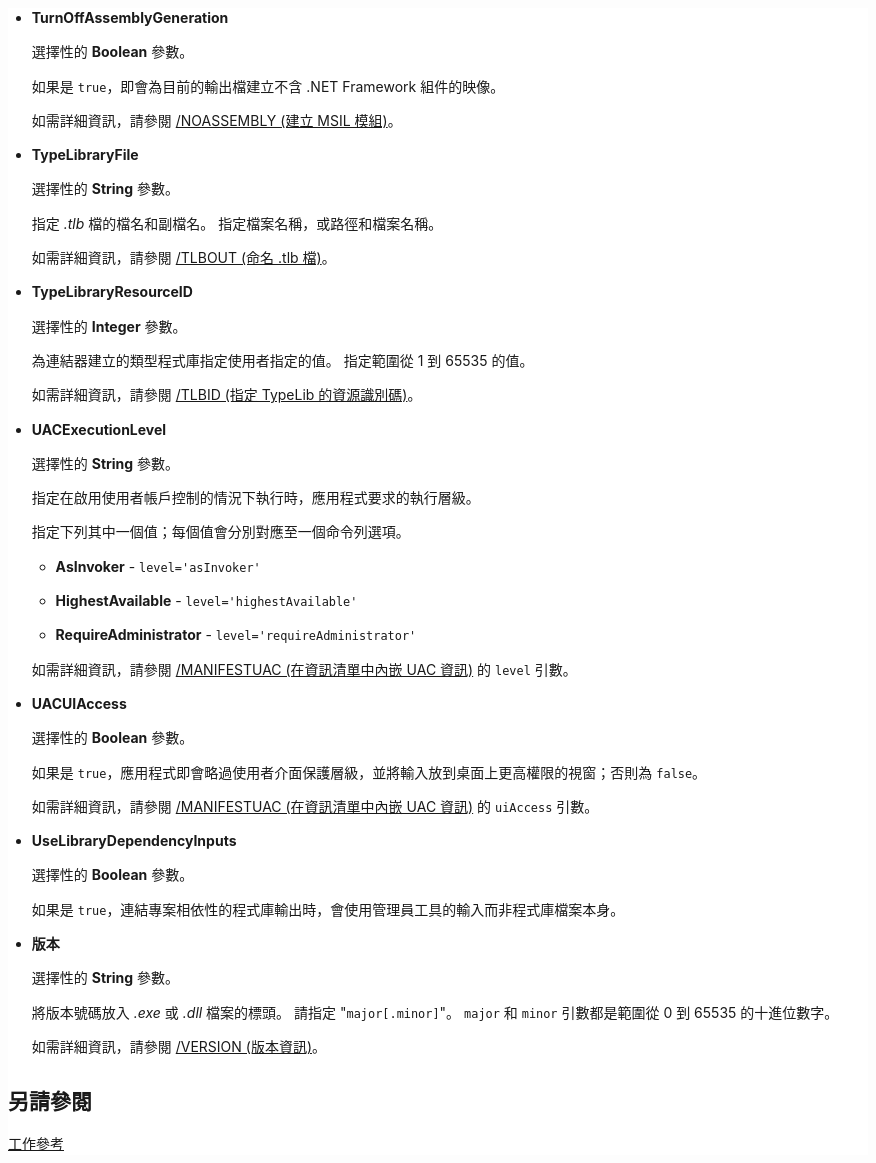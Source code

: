 -   **TurnOffAssemblyGeneration**  
  
     選擇性的 **Boolean** 參數。  
  
     如果是 `true`，即會為目前的輸出檔建立不含 .NET Framework 組件的映像。  
  
     如需詳細資訊，請參閱 [/NOASSEMBLY (建立 MSIL 模組)](/cpp/build/reference/noassembly-create-a-msil-module)。  
  
-   **TypeLibraryFile**  
  
     選擇性的 **String** 參數。  
  
     指定 *.tlb* 檔的檔名和副檔名。 指定檔案名稱，或路徑和檔案名稱。  
  
     如需詳細資訊，請參閱 [/TLBOUT (命名 .tlb 檔)](/cpp/build/reference/tlbout-name-dot-tlb-file)。  
  
-   **TypeLibraryResourceID**  
  
     選擇性的 **Integer** 參數。  
  
     為連結器建立的類型程式庫指定使用者指定的值。 指定範圍從 1 到 65535 的值。  
  
     如需詳細資訊，請參閱 [/TLBID (指定 TypeLib 的資源識別碼)](/cpp/build/reference/tlbid-specify-resource-id-for-typelib)。  
  
-   **UACExecutionLevel**  
  
     選擇性的 **String** 參數。  
  
     指定在啟用使用者帳戶控制的情況下執行時，應用程式要求的執行層級。  
  
     指定下列其中一個值；每個值會分別對應至一個命令列選項。  
  
    -   **AsInvoker** - `level='asInvoker'`  
  
    -   **HighestAvailable** - `level='highestAvailable'`  
  
    -   **RequireAdministrator** - `level='requireAdministrator'`  
  
    如需詳細資訊，請參閱 [/MANIFESTUAC (在資訊清單中內嵌 UAC 資訊)](/cpp/build/reference/manifestuac-embeds-uac-information-in-manifest) 的 `level` 引數。  
  
-   **UACUIAccess**  
  
     選擇性的 **Boolean** 參數。  
  
     如果是 `true`，應用程式即會略過使用者介面保護層級，並將輸入放到桌面上更高權限的視窗；否則為 `false`。  
  
     如需詳細資訊，請參閱 [/MANIFESTUAC (在資訊清單中內嵌 UAC 資訊)](/cpp/build/reference/manifestuac-embeds-uac-information-in-manifest) 的 `uiAccess` 引數。  
  
-   **UseLibraryDependencyInputs**  
  
     選擇性的 **Boolean** 參數。  
  
     如果是 `true`，連結專案相依性的程式庫輸出時，會使用管理員工具的輸入而非程式庫檔案本身。  
  
-   **版本**  
  
     選擇性的 **String** 參數。  
  
     將版本號碼放入 *.exe* 或 *.dll* 檔案的標頭。 請指定 "`major[.minor]`"。 `major` 和 `minor` 引數都是範圍從 0 到 65535 的十進位數字。  
  
     如需詳細資訊，請參閱 [/VERSION (版本資訊)](/cpp/build/reference/version-version-information)。  
  
## <a name="see-also"></a>另請參閱  
 [工作參考](../msbuild/msbuild-task-reference.md)
